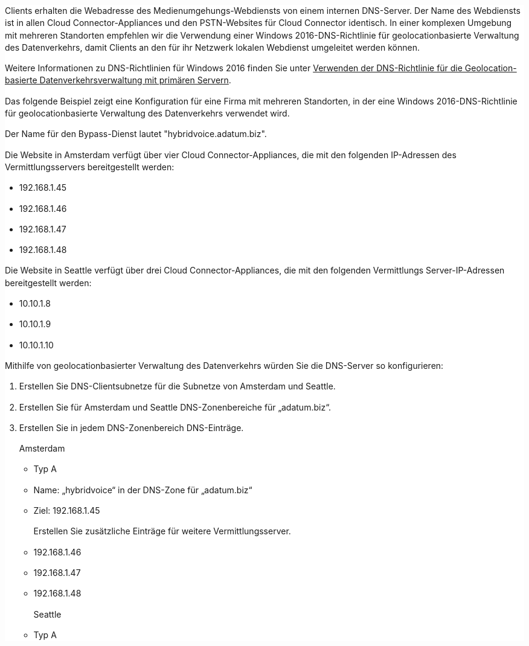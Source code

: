Clients erhalten die Webadresse des Medienumgehungs-Webdiensts von einem internen DNS-Server. Der Name des Webdiensts ist in allen Cloud Connector-Appliances und den PSTN-Websites für Cloud Connector identisch. In einer komplexen Umgebung mit mehreren Standorten empfehlen wir die Verwendung einer Windows 2016-DNS-Richtlinie für geolocationbasierte Verwaltung des Datenverkehrs, damit Clients an den für ihr Netzwerk lokalen Webdienst umgeleitet werden können. 
  
Weitere Informationen zu DNS-Richtlinien für Windows 2016 finden Sie unter [Verwenden der DNS-Richtlinie für die Geolocation-basierte Datenverkehrsverwaltung mit primären Servern](https://docs.microsoft.com/windows-server/networking/dns/deploy/primary-geo-location).
  
Das folgende Beispiel zeigt eine Konfiguration für eine Firma mit mehreren Standorten, in der eine Windows 2016-DNS-Richtlinie für geolocationbasierte Verwaltung des Datenverkehrs verwendet wird.
  
Der Name für den Bypass-Dienst lautet "hybridvoice.adatum.biz".
  
Die Website in Amsterdam verfügt über vier Cloud Connector-Appliances, die mit den folgenden IP-Adressen des Vermittlungsservers bereitgestellt werden:
  
- 192.168.1.45
    
- 192.168.1.46
    
- 192.168.1.47
    
- 192.168.1.48
    
Die Website in Seattle verfügt über drei Cloud Connector-Appliances, die mit den folgenden Vermittlungs Server-IP-Adressen bereitgestellt werden:
  
- 10.10.1.8
    
- 10.10.1.9
    
- 10.10.1.10
    
Mithilfe von geolocationbasierter Verwaltung des Datenverkehrs würden Sie die DNS-Server so konfigurieren:
  
1. Erstellen Sie DNS-Clientsubnetze für die Subnetze von Amsterdam und Seattle.
    
2. Erstellen Sie für Amsterdam und Seattle DNS-Zonenbereiche für „adatum.biz“.
    
3. Erstellen Sie in jedem DNS-Zonenbereich DNS-Einträge.
    
    Amsterdam
    
   - Typ A
    
   - Name: „hybridvoice“ in der DNS-Zone für „adatum.biz“
    
   - Ziel: 192.168.1.45
    
     Erstellen Sie zusätzliche Einträge für weitere Vermittlungsserver.
    
   - 192.168.1.46
    
   - 192.168.1.47
    
   - 192.168.1.48
    
     Seattle
    
   - Typ A
    